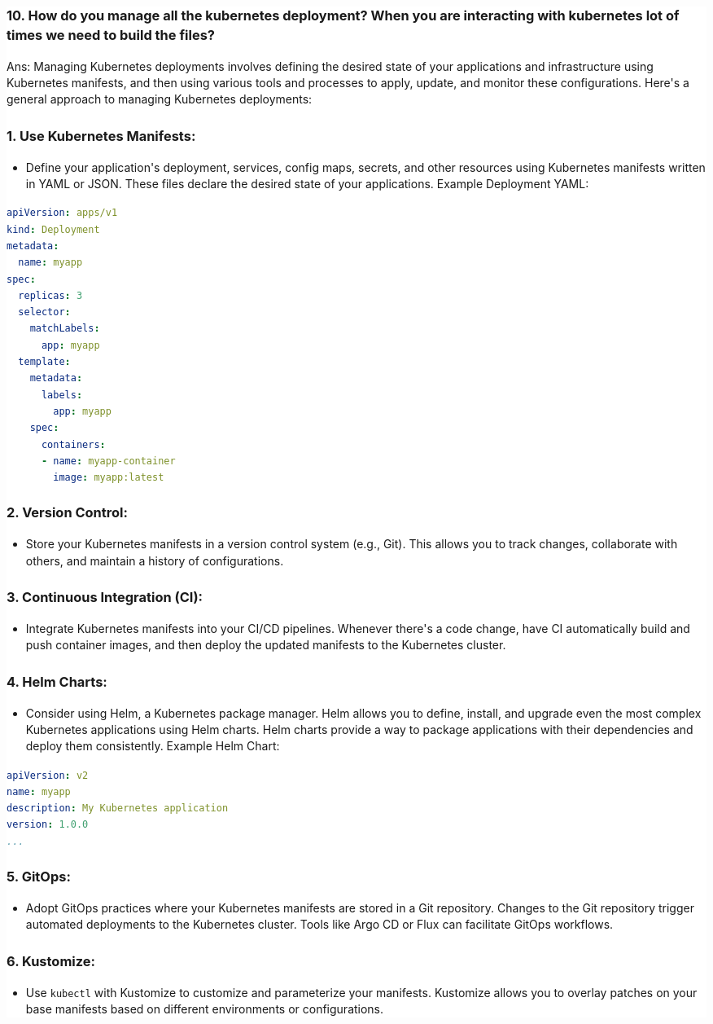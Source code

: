### 10.	How do you manage all the kubernetes deployment? When you are interacting with kubernetes lot of times we need to build the files?
Ans: Managing Kubernetes deployments involves defining the desired state of your applications and infrastructure using Kubernetes manifests, and then using various tools and processes to apply, update, and monitor these configurations. Here's a general approach to managing Kubernetes deployments:
### 1. Use Kubernetes Manifests:
   - Define your application's deployment, services, config maps, secrets, and other resources using Kubernetes manifests written in YAML or JSON. These files declare the desired state of your applications.
   Example Deployment YAML:
   ```yaml
   apiVersion: apps/v1
   kind: Deployment
   metadata:
     name: myapp
   spec:
     replicas: 3
     selector:
       matchLabels:
         app: myapp
     template:
       metadata:
         labels:
           app: myapp
       spec:
         containers:
         - name: myapp-container
           image: myapp:latest
   ```
### 2. Version Control:
   - Store your Kubernetes manifests in a version control system (e.g., Git). This allows you to track changes, collaborate with others, and maintain a history of configurations.
### 3. Continuous Integration (CI):
   - Integrate Kubernetes manifests into your CI/CD pipelines. Whenever there's a code change, have CI automatically build and push container images, and then deploy the updated manifests to the Kubernetes cluster.
### 4. Helm Charts:
   - Consider using Helm, a Kubernetes package manager. Helm allows you to define, install, and upgrade even the most complex Kubernetes applications using Helm charts. Helm charts provide a way to package applications with their dependencies and deploy them consistently.
   Example Helm Chart:
   ```yaml
   apiVersion: v2
   name: myapp
   description: My Kubernetes application
   version: 1.0.0
   ...
   ```
### 5. GitOps:
   - Adopt GitOps practices where your Kubernetes manifests are stored in a Git repository. Changes to the Git repository trigger automated deployments to the Kubernetes cluster. Tools like Argo CD or Flux can facilitate GitOps workflows.
### 6. Kustomize:
   - Use `kubectl` with Kustomize to customize and parameterize your manifests. Kustomize allows you to overlay patches on your base manifests based on different environments or configurations.
